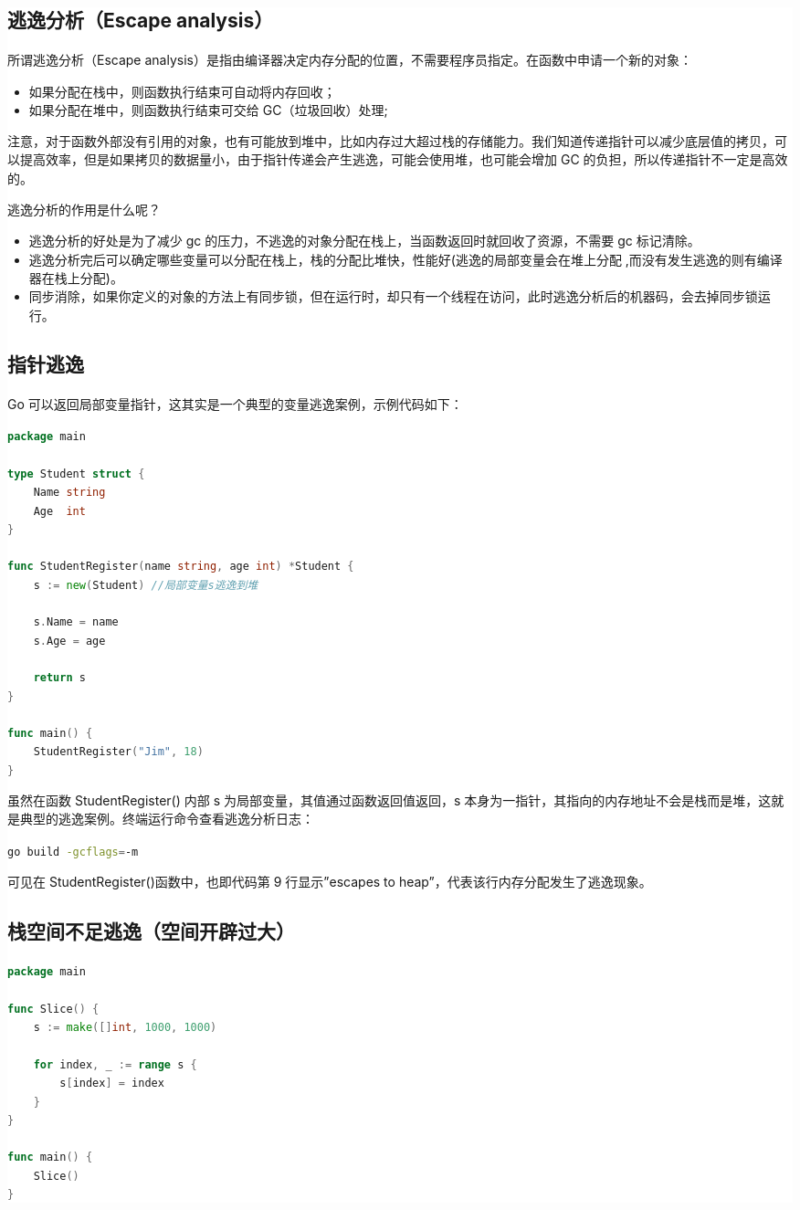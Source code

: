 ## 逃逸分析（Escape analysis）

所谓逃逸分析（Escape analysis）是指由编译器决定内存分配的位置，不需要程序员指定。在函数中申请一个新的对象：

- 如果分配在栈中，则函数执行结束可自动将内存回收；
- 如果分配在堆中，则函数执行结束可交给 GC（垃圾回收）处理;

注意，对于函数外部没有引用的对象，也有可能放到堆中，比如内存过大超过栈的存储能力。我们知道传递指针可以减少底层值的拷贝，可以提高效率，但是如果拷贝的数据量小，由于指针传递会产生逃逸，可能会使用堆，也可能会增加 GC 的负担，所以传递指针不一定是高效的。

逃逸分析的作用是什么呢？

- 逃逸分析的好处是为了减少 gc 的压力，不逃逸的对象分配在栈上，当函数返回时就回收了资源，不需要 gc 标记清除。
- 逃逸分析完后可以确定哪些变量可以分配在栈上，栈的分配比堆快，性能好(逃逸的局部变量会在堆上分配 ,而没有发生逃逸的则有编译器在栈上分配)。
- 同步消除，如果你定义的对象的方法上有同步锁，但在运行时，却只有一个线程在访问，此时逃逸分析后的机器码，会去掉同步锁运行。

## 指针逃逸

Go 可以返回局部变量指针，这其实是一个典型的变量逃逸案例，示例代码如下：

```go
package main

type Student struct {
    Name string
    Age  int
}

func StudentRegister(name string, age int) *Student {
    s := new(Student) //局部变量s逃逸到堆

    s.Name = name
    s.Age = age

    return s
}

func main() {
    StudentRegister("Jim", 18)
}

```

虽然在函数 StudentRegister() 内部 s 为局部变量，其值通过函数返回值返回，s 本身为一指针，其指向的内存地址不会是栈而是堆，这就是典型的逃逸案例。终端运行命令查看逃逸分析日志：

```sh
go build -gcflags=-m
```

可见在 StudentRegister()函数中，也即代码第 9 行显示”escapes to heap”，代表该行内存分配发生了逃逸现象。

## 栈空间不足逃逸（空间开辟过大）

```go
package main

func Slice() {
    s := make([]int, 1000, 1000)

    for index, _ := range s {
        s[index] = index
    }
}

func main() {
    Slice()
}
```